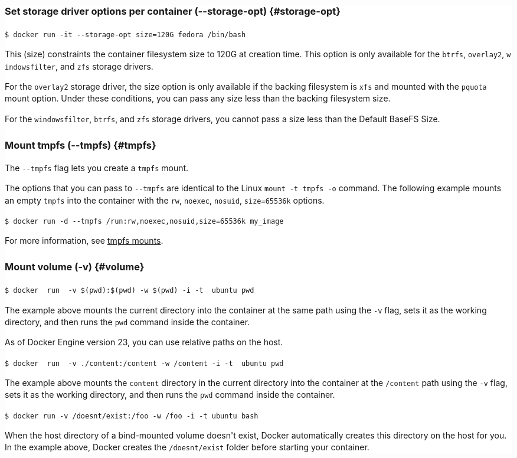 ### Set storage driver options per container (--storage-opt) {#storage-opt}

```console
$ docker run -it --storage-opt size=120G fedora /bin/bash
```

This (size) constraints the container filesystem size to 120G at creation time.
This option is only available for the `btrfs`, `overlay2`, `windowsfilter`,
and `zfs` storage drivers.

For the `overlay2` storage driver, the size option is only available if the
backing filesystem is `xfs` and mounted with the `pquota` mount option.
Under these conditions, you can pass any size less than the backing filesystem size.

For the `windowsfilter`, `btrfs`, and `zfs` storage drivers, you cannot pass a
size less than the Default BaseFS Size.

### Mount tmpfs (--tmpfs) {#tmpfs}

The `--tmpfs` flag lets you create a `tmpfs` mount.

The options that you can pass to `--tmpfs` are identical to the Linux `mount -t
tmpfs -o` command. The following example mounts an empty `tmpfs` into the
container with the `rw`, `noexec`, `nosuid`, `size=65536k` options.

```console
$ docker run -d --tmpfs /run:rw,noexec,nosuid,size=65536k my_image
```

For more information, see [tmpfs mounts](/storage/tmpfs/).

### Mount volume (-v) {#volume}

```console
$ docker  run  -v $(pwd):$(pwd) -w $(pwd) -i -t  ubuntu pwd
```

The example above mounts the current directory into the container at the same path
using the `-v` flag, sets it as the working directory, and then runs the `pwd` command inside the container.

As of Docker Engine version 23, you can use relative paths on the host.

```console
$ docker  run  -v ./content:/content -w /content -i -t  ubuntu pwd
```

The example above mounts the `content` directory in the current directory into the container at the
`/content` path using the `-v` flag, sets it as the working directory, and then
runs the `pwd` command inside the container.

```console
$ docker run -v /doesnt/exist:/foo -w /foo -i -t ubuntu bash
```

When the host directory of a bind-mounted volume doesn't exist, Docker
automatically creates this directory on the host for you. In the
example above, Docker creates the `/doesnt/exist`
folder before starting your container.
